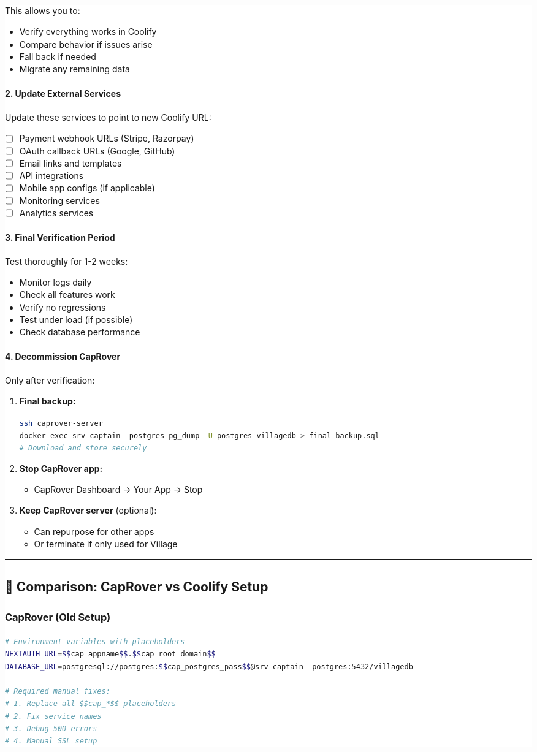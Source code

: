 This allows you to:
- Verify everything works in Coolify
- Compare behavior if issues arise
- Fall back if needed
- Migrate any remaining data

#### 2. Update External Services

Update these services to point to new Coolify URL:

- [ ] Payment webhook URLs (Stripe, Razorpay)
- [ ] OAuth callback URLs (Google, GitHub)
- [ ] Email links and templates
- [ ] API integrations
- [ ] Mobile app configs (if applicable)
- [ ] Monitoring services
- [ ] Analytics services

#### 3. Final Verification Period

Test thoroughly for 1-2 weeks:
- Monitor logs daily
- Check all features work
- Verify no regressions
- Test under load (if possible)
- Check database performance

#### 4. Decommission CapRover

Only after verification:

1. **Final backup:**
   ```bash
   ssh caprover-server
   docker exec srv-captain--postgres pg_dump -U postgres villagedb > final-backup.sql
   # Download and store securely
   ```

2. **Stop CapRover app:**
   - CapRover Dashboard → Your App → Stop

3. **Keep CapRover server** (optional):
   - Can repurpose for other apps
   - Or terminate if only used for Village

---

## 🔄 Comparison: CapRover vs Coolify Setup

### CapRover (Old Setup)

```bash
# Environment variables with placeholders
NEXTAUTH_URL=$$cap_appname$$.$$cap_root_domain$$
DATABASE_URL=postgresql://postgres:$$cap_postgres_pass$$@srv-captain--postgres:5432/villagedb

# Required manual fixes:
# 1. Replace all $$cap_*$$ placeholders
# 2. Fix service names
# 3. Debug 500 errors
# 4. Manual SSL setup
```
